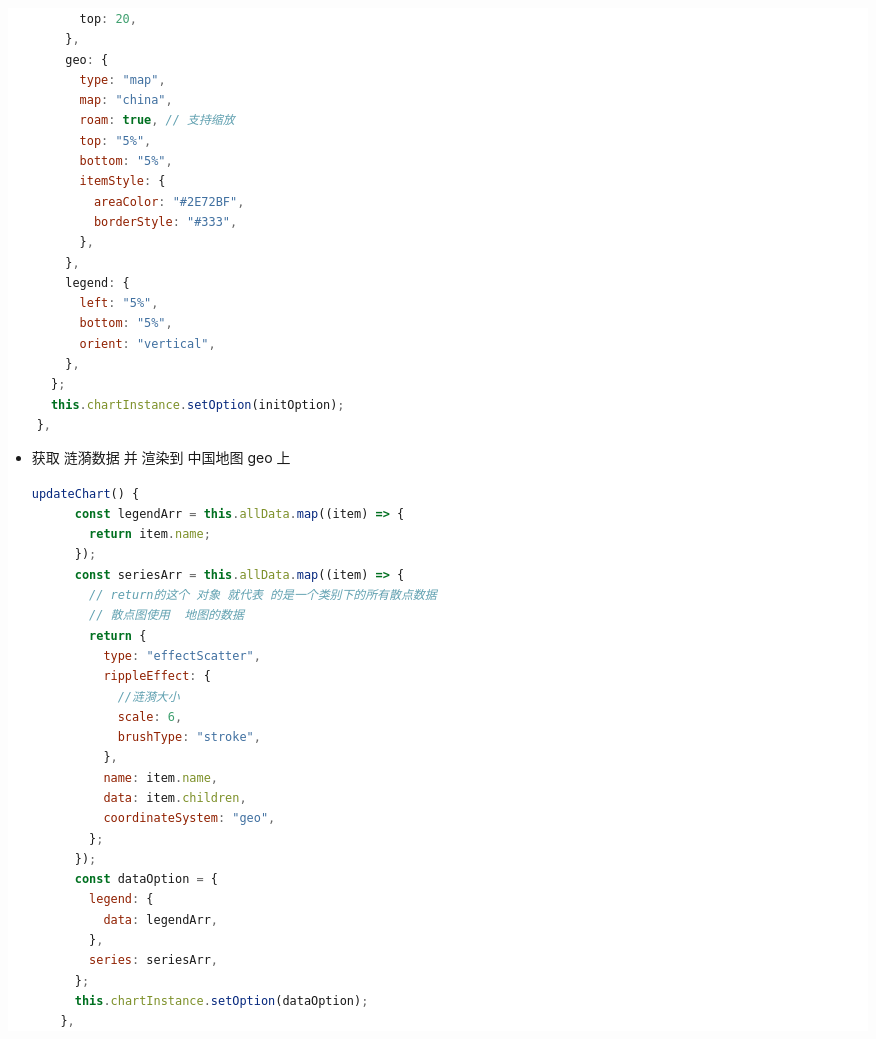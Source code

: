  ````js
            top: 20,
          },
          geo: {
            type: "map",
            map: "china",
            roam: true, // 支持缩放
            top: "5%",
            bottom: "5%",
            itemStyle: {
              areaColor: "#2E72BF",
              borderStyle: "#333",
            },
          },
          legend: {
            left: "5%",
            bottom: "5%",
            orient: "vertical",
          },
        };
        this.chartInstance.setOption(initOption);
      },
  ````

* 获取 涟漪数据 并 渲染到 中国地图 geo 上 

  ```js
  updateChart() {
        const legendArr = this.allData.map((item) => {
          return item.name;
        });
        const seriesArr = this.allData.map((item) => {
          // return的这个 对象 就代表 的是一个类别下的所有散点数据
          // 散点图使用  地图的数据
          return {
            type: "effectScatter",
            rippleEffect: {
              //涟漪大小
              scale: 6,
              brushType: "stroke",
            },
            name: item.name,
            data: item.children,
            coordinateSystem: "geo",
          };
        });
        const dataOption = {
          legend: {
            data: legendArr,
          },
          series: seriesArr,
        };
        this.chartInstance.setOption(dataOption);
      },
  ```
